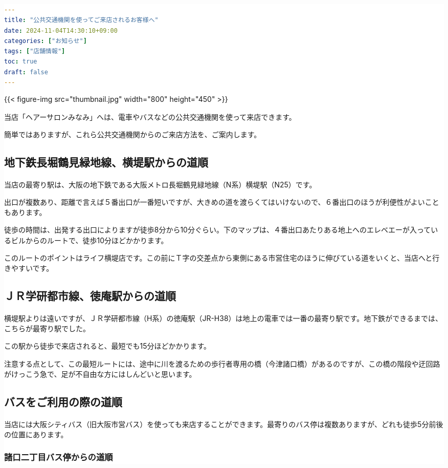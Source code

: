 ```yaml
---
title: "公共交通機関を使ってご来店されるお客様へ"
date: 2024-11-04T14:30:10+09:00
categories: ["お知らせ"]
tags: ["店舗情報"]
toc: true
draft: false
---
```

{{< figure-img src="thumbnail.jpg" width="800" height="450" >}}

当店「ヘアーサロンみなみ」へは、電車やバスなどの公共交通機関を使って来店できます。

簡単ではありますが、これら公共交通機関からのご来店方法を、ご案内します。

## 地下鉄長堀鶴見緑地線、横堤駅からの道順

当店の最寄り駅は、大阪の地下鉄である大阪メトロ長堀鶴見緑地線（N系）横堤駅（N25）です。

出口が複数あり、距離で言えば５番出口が一番短いですが、大きめの道を渡らくてはいけないので、６番出口のほうが利便性がよいこともあります。

徒歩の時間は、出発する出口によりますが徒歩8分から10分ぐらい。下のマップは、４番出口あたりある地上へのエレベエーが入っているビルからのルートで、徒歩10分ほどかかります。

<iframe src="https://www.google.com/maps/embed?pb=!1m26!1m12!1m3!1d3280.1123466181734!2d135.57334222511855!3d34.70234618312554!2m3!1f0!2f0!3f0!3m2!1i1024!2i768!4f13.1!4m11!3e6!4m3!3m2!1d34.7038066!2d135.5734665!4m5!1s0x6000e06a4768b1bb%3A0xe6484444db8ce5a!2z44CSNTM4LTAwNTEg5aSn6Ziq5bqc5aSn6Ziq5biC6ba06KaL5Yy66Ku45Y-j77yR5LiB55uu77yR77yQ4oiS77yU77yVIOOBv-OBquOBvyDjg5jjgqLjg7zjgrXjg63jg7Pjgb_jgarjgb8!3m2!1d34.700310099999996!2d135.5783263!5e0!3m2!1sja!2sjp!4v1683104075112!5m2!1sja!2sjp" style="border:0;" allowfullscreen="" referrerpolicy="no-referrer-when-downgrade" loading="lazy"></iframe>

このルートのポイントはライフ横堤店です。この前にＴ字の交差点から東側にある市営住宅のほうに伸びている道をいくと、当店へと行きやすいです。

## ＪＲ学研都市線、徳庵駅からの道順

横堤駅よりは遠いですが、ＪＲ学研都市線（H系）の徳庵駅（JR-H38）は地上の電車では一番の最寄り駅です。地下鉄ができるまでは、こちらが最寄り駅でした。

この駅から徒歩で来店されると、最短でも15分ほどかかります。

<iframe src="https://www.google.com/maps/embed?pb=!1m28!1m12!1m3!1d6560.696883552698!2d135.57552394178143!3d34.69639041274695!2m3!1f0!2f0!3f0!3m2!1i1024!2i768!4f13.1!4m13!3e2!4m5!1s0x6000e072d0efd931%3A0x1cda410dcde598e2!2z5b6z5bq16aeF44CB44CSNTc3LTAwMDIg5aSn6Ziq5bqc5p2x5aSn6Ziq5biC56iy55Sw5LiK55S677yR5LiB55uu77yR!3m2!1d34.692440399999995!2d135.5813418!4m5!1s0x6000e06a4768b1bb%3A0xe6484444db8ce5a!2z44CSNTM4LTAwNTEg5aSn6Ziq5bqc5aSn6Ziq5biC6ba06KaL5Yy66Ku45Y-j77yR5LiB55uu77yR77yQ4oiS77yU77yVIOOBv-OBquOBvyDjg5jjgqLjg7zjgrXjg63jg7Pjgb_jgarjgb8!3m2!1d34.700310099999996!2d135.5783263!5e0!3m2!1sja!2sjp!4v1683105796030!5m2!1sja!2sjp" style="border:0;" allowfullscreen="" referrerpolicy="no-referrer-when-downgrade" loading="lazy"></iframe>

注意する点として、この最短ルートには、途中に川を渡るための歩行者専用の橋（今津諸口橋）があるのですが、この橋の階段や迂回路がけっこう急で、足が不自由な方にはしんどいと思います。

## バスをご利用の際の道順

当店には大阪シティバス（旧大阪市営バス）を使っても来店することができます。最寄りのバス停は複数ありますが、どれも徒歩5分前後の位置にあります。

### 諸口二丁目バス停からの道順
